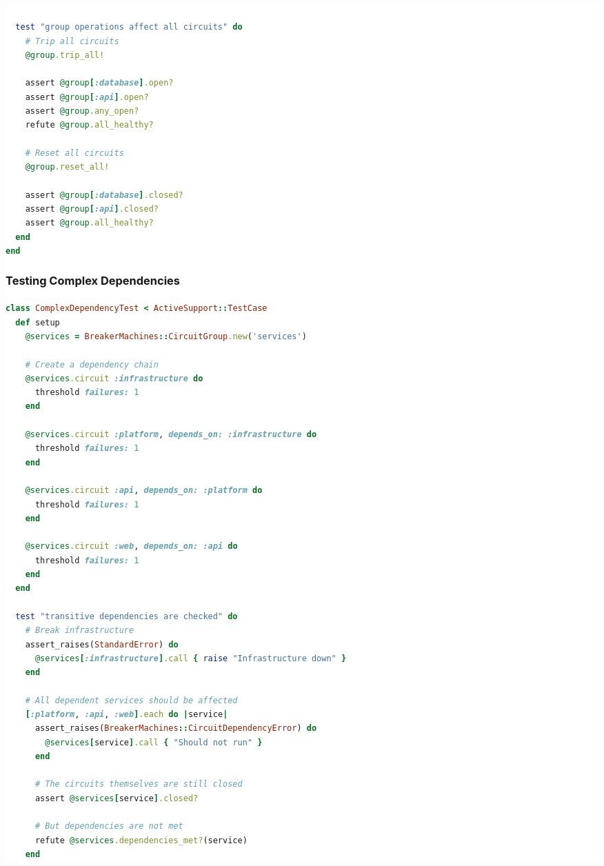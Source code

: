 ```ruby

  test "group operations affect all circuits" do
    # Trip all circuits
    @group.trip_all!
    
    assert @group[:database].open?
    assert @group[:api].open?
    assert @group.any_open?
    refute @group.all_healthy?
    
    # Reset all circuits
    @group.reset_all!
    
    assert @group[:database].closed?
    assert @group[:api].closed?
    assert @group.all_healthy?
  end
end
```

### Testing Complex Dependencies

```ruby
class ComplexDependencyTest < ActiveSupport::TestCase
  def setup
    @services = BreakerMachines::CircuitGroup.new('services')
    
    # Create a dependency chain
    @services.circuit :infrastructure do
      threshold failures: 1
    end
    
    @services.circuit :platform, depends_on: :infrastructure do
      threshold failures: 1
    end
    
    @services.circuit :api, depends_on: :platform do
      threshold failures: 1
    end
    
    @services.circuit :web, depends_on: :api do
      threshold failures: 1
    end
  end

  test "transitive dependencies are checked" do
    # Break infrastructure
    assert_raises(StandardError) do
      @services[:infrastructure].call { raise "Infrastructure down" }
    end
    
    # All dependent services should be affected
    [:platform, :api, :web].each do |service|
      assert_raises(BreakerMachines::CircuitDependencyError) do
        @services[service].call { "Should not run" }
      end
      
      # The circuits themselves are still closed
      assert @services[service].closed?
      
      # But dependencies are not met
      refute @services.dependencies_met?(service)
    end
```